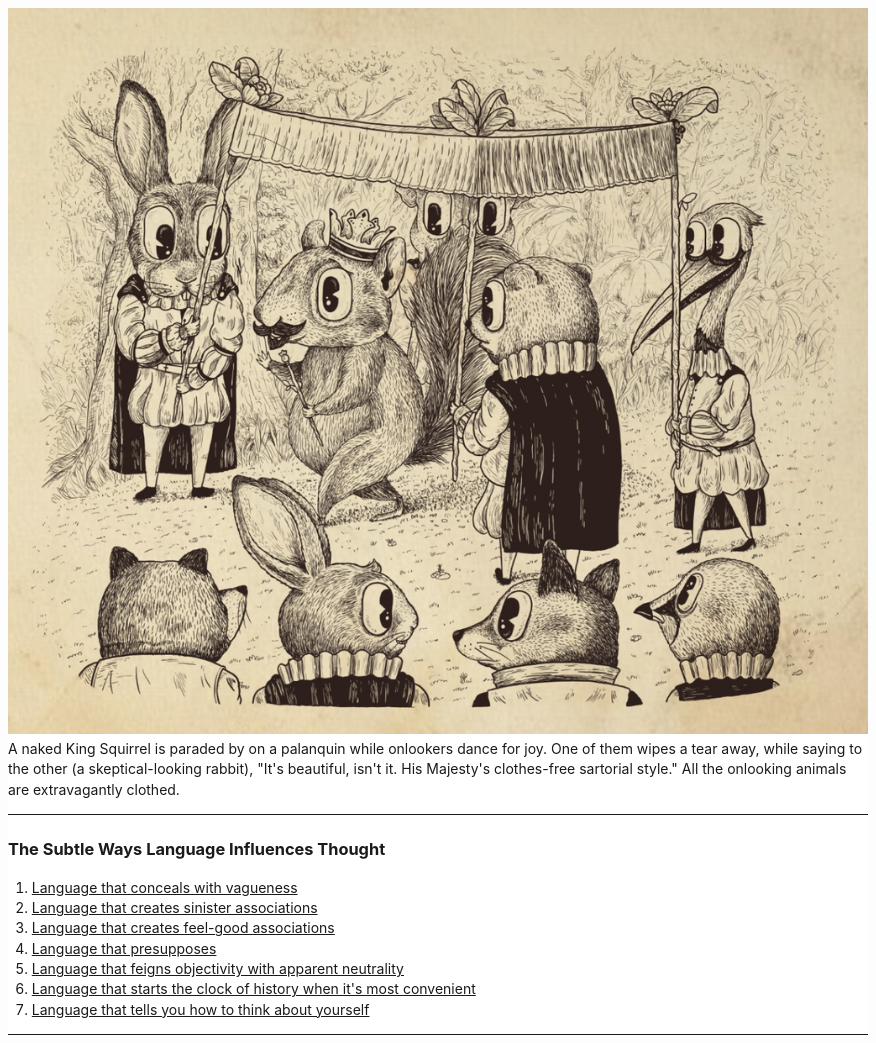   <img src="./images/2-scene.jpg" alt="Intro" />
  <figcaption>A naked King Squirrel is paraded by on a palanquin while onlookers dance for joy. One of them wipes a tear away, while saying to the other (a skeptical-looking rabbit), "It's beautiful, isn't it. His Majesty's clothes-free sartorial style." All the onlooking animals are extravagantly clothed.</figcaption>
</div>

---

### The Subtle Ways Language Influences Thought
1. [Language that conceals with vagueness](#1-language-that-conceals-with-vagueness)
2. [Language that creates sinister associations](#2-language-that-creates-sinister-associations)
3. [Language that creates feel-good associations](#3-language-that-creates-feel-good-associations)
4. [Language that presupposes](#4-language-that-presupposes)
5. [Language that feigns objectivity with apparent neutrality](#5-language-that-feigns-objectivity-with-apparent-neutrality)
6. [Language that starts the clock of history when it's most convenient](#6-language-that-starts-the-clock-of-history-when-its-most-convenient)
7. [Language that tells you how to think about yourself](#7-language-that-tells-you-how-to-think-about-yourself)

---